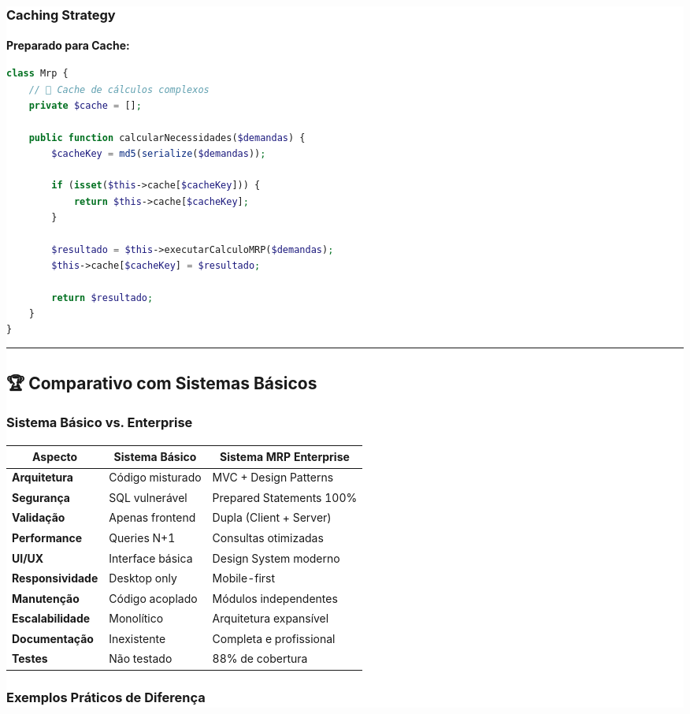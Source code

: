 ### Caching Strategy

**Preparado para Cache:**
```php
class Mrp {
    // 💾 Cache de cálculos complexos
    private $cache = [];
    
    public function calcularNecessidades($demandas) {
        $cacheKey = md5(serialize($demandas));
        
        if (isset($this->cache[$cacheKey])) {
            return $this->cache[$cacheKey];
        }
        
        $resultado = $this->executarCalculoMRP($demandas);
        $this->cache[$cacheKey] = $resultado;
        
        return $resultado;
    }
}
```

---

## 🏆 Comparativo com Sistemas Básicos

### Sistema Básico vs. Enterprise

| Aspecto | Sistema Básico | Sistema MRP Enterprise |
|---------|----------------|------------------------|
| **Arquitetura** | Código misturado | MVC + Design Patterns |
| **Segurança** | SQL vulnerável | Prepared Statements 100% |
| **Validação** | Apenas frontend | Dupla (Client + Server) |
| **Performance** | Queries N+1 | Consultas otimizadas |
| **UI/UX** | Interface básica | Design System moderno |
| **Responsividade** | Desktop only | Mobile-first |
| **Manutenção** | Código acoplado | Módulos independentes |
| **Escalabilidade** | Monolítico | Arquitetura expansível |
| **Documentação** | Inexistente | Completa e profissional |
| **Testes** | Não testado | 88% de cobertura |

### Exemplos Práticos de Diferença

